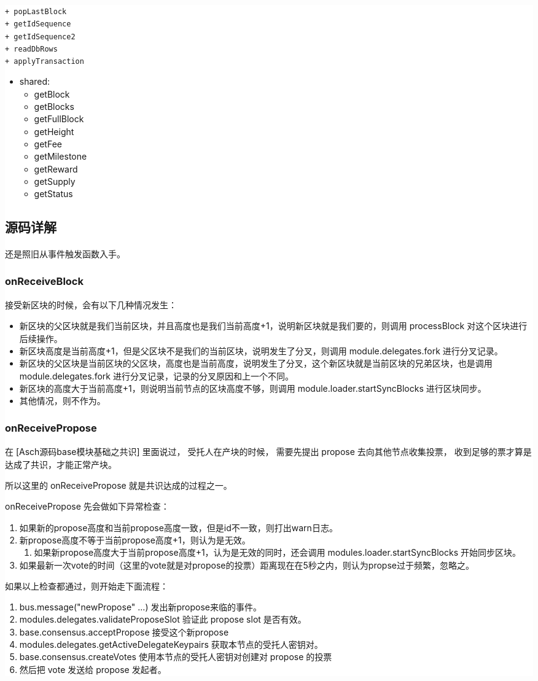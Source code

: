     + popLastBlock
    + getIdSequence
    + getIdSequence2
    + readDbRows
    + applyTransaction
+ shared:
    + getBlock
    + getBlocks
    + getFullBlock
    + getHeight
    + getFee
    + getMilestone
    + getReward
    + getSupply
    + getStatus

## 源码详解

还是照旧从事件触发函数入手。

### onReceiveBlock

接受新区块的时候，会有以下几种情况发生：

+ 新区块的父区块就是我们当前区块，并且高度也是我们当前高度+1，说明新区块就是我们要的，则调用 processBlock 对这个区块进行后续操作。
+ 新区块高度是当前高度+1，但是父区块不是我们的当前区块，说明发生了分叉，则调用 module.delegates.fork 进行分叉记录。
+ 新区块的父区块是当前区块的父区块，高度也是当前高度，说明发生了分叉，这个新区块就是当前区块的兄弟区块，也是调用 module.delegates.fork 进行分叉记录，记录的分叉原因和上一个不同。
+ 新区块的高度大于当前高度+1，则说明当前节点的区块高度不够，则调用 module.loader.startSyncBlocks 进行区块同步。
+ 其他情况，则不作为。

### onReceivePropose

在 [Asch源码base模块基础之共识] 里面说过，
受托人在产块的时候，
需要先提出 propose 去向其他节点收集投票，
收到足够的票才算是达成了共识，才能正常产块。

所以这里的 onReceivePropose 就是共识达成的过程之一。

onReceivePropose 先会做如下异常检查：

1. 如果新的propose高度和当前propose高度一致，但是id不一致，则打出warn日志。
2. 新propose高度不等于当前propose高度+1，则认为是无效。
    1. 如果新propose高度大于当前propose高度+1，认为是无效的同时，还会调用 modules.loader.startSyncBlocks 开始同步区块。
3. 如果最新一次vote的时间（这里的vote就是对propose的投票）距离现在在5秒之内，则认为propse过于频繁，忽略之。

如果以上检查都通过，则开始走下面流程：

1. bus.message("newPropose" ...) 发出新propose来临的事件。
2. modules.delegates.validateProposeSlot 验证此 propose slot 是否有效。
3. base.consensus.acceptPropose 接受这个新propose
4. modules.delegates.getActiveDelegateKeypairs 获取本节点的受托人密钥对。
5. base.consensus.createVotes 使用本节点的受托人密钥对创建对 propose 的投票
6. 然后把 vote 发送给 propose 发起者。
